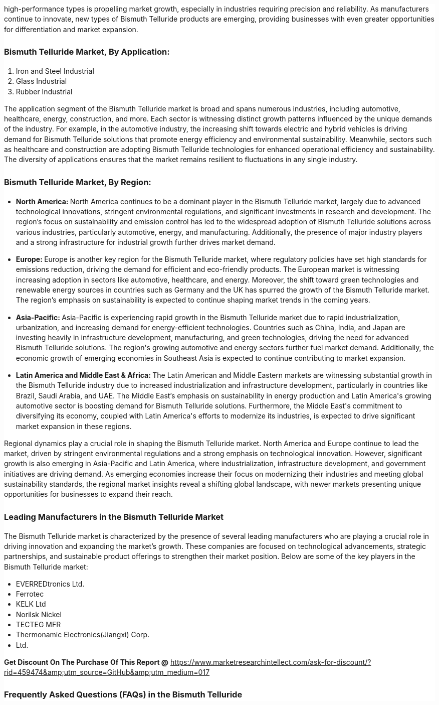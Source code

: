 high-performance types is propelling market growth, especially in industries requiring precision and reliability. As manufacturers continue to innovate, new types of Bismuth Telluride products are emerging, providing businesses with even greater opportunities for differentiation and market expansion.</p><h3>Bismuth Telluride Market,&nbsp;By Application:</h3><ol><li>Iron and Steel Industrial<li> Glass Industrial<li> Rubber Industrial</li></ol><p>The application segment of the Bismuth Telluride market is broad and spans numerous industries, including automotive, healthcare, energy, construction, and more. Each sector is witnessing distinct growth patterns influenced by the unique demands of the industry. For example, in the automotive industry, the increasing shift towards electric and hybrid vehicles is driving demand for Bismuth Telluride solutions that promote energy efficiency and environmental sustainability. Meanwhile, sectors such as healthcare and construction are adopting Bismuth Telluride technologies for enhanced operational efficiency and sustainability. The diversity of applications ensures that the market remains resilient to fluctuations in any single industry.</p><h3>Bismuth Telluride Market, By Region:</h3><ul><li><p><strong>North America:&nbsp;</strong>North America continues to be a dominant player in the Bismuth Telluride market, largely due to advanced technological innovations, stringent environmental regulations, and significant investments in research and development. The region&rsquo;s focus on sustainability and emission control has led to the widespread adoption of Bismuth Telluride solutions across various industries, particularly automotive, energy, and manufacturing. Additionally, the presence of major industry players and a strong infrastructure for industrial growth further drives market demand.</p></li><li><p><strong><strong>Europe:&nbsp;</strong></strong>Europe is another key region for the Bismuth Telluride market, where regulatory policies have set high standards for emissions reduction, driving the demand for efficient and eco-friendly products. The European market is witnessing increasing adoption in sectors like automotive, healthcare, and energy. Moreover, the shift toward green technologies and renewable energy sources in countries such as Germany and the UK has spurred the growth of the Bismuth Telluride market. The region&rsquo;s emphasis on sustainability is expected to continue shaping market trends in the coming years.</p></li><li><p><strong><strong>Asia-Pacific:&nbsp;</strong></strong>Asia-Pacific is experiencing rapid growth in the Bismuth Telluride market due to rapid industrialization, urbanization, and increasing demand for energy-efficient technologies. Countries such as China, India, and Japan are investing heavily in infrastructure development, manufacturing, and green technologies, driving the need for advanced Bismuth Telluride solutions. The region's growing automotive and energy sectors further fuel market demand. Additionally, the economic growth of emerging economies in Southeast Asia is expected to continue contributing to market expansion.</p></li><li><p><strong><strong>Latin America and Middle East &amp; Africa:&nbsp;</strong></strong>The Latin American and Middle Eastern markets are witnessing substantial growth in the Bismuth Telluride industry due to increased industrialization and infrastructure development, particularly in countries like Brazil, Saudi Arabia, and UAE. The Middle East&rsquo;s emphasis on sustainability in energy production and Latin America's growing automotive sector is boosting demand for Bismuth Telluride solutions. Furthermore, the Middle East's commitment to diversifying its economy, coupled with Latin America's efforts to modernize its industries, is expected to drive significant market expansion in these regions.</p></li></ul><p>Regional dynamics play a crucial role in shaping the Bismuth Telluride market. North America and Europe continue to lead the market, driven by stringent environmental regulations and a strong emphasis on technological innovation. However, significant growth is also emerging in Asia-Pacific and Latin America, where industrialization, infrastructure development, and government initiatives are driving demand. As emerging economies increase their focus on modernizing their industries and meeting global sustainability standards, the regional market insights reveal a shifting global landscape, with newer markets presenting unique opportunities for businesses to expand their reach.</p><h3><strong>Leading Manufacturers in the Bismuth Telluride Market</strong></h3><p>The Bismuth Telluride market is characterized by the presence of several leading manufacturers who are playing a crucial role in driving innovation and expanding the market&rsquo;s growth. These companies are focused on technological advancements, strategic partnerships, and sustainable product offerings to strengthen their market position. Below are some of the key players in the Bismuth Telluride market:</p></div><div class="article-main__content" data-test-id="publishing-text-block"><ul><li><span class="">EVERREDtronics Ltd.<li> Ferrotec<li> KELK Ltd<li> Norilsk Nickel<li> TECTEG MFR<li> Thermonamic Electronics(Jiangxi) Corp.<li> Ltd.</span></li></ul></div><div class="article-main__content" data-test-id="publishing-text-block"><p><span class="font-[700]"><strong>Get Discount On The Purchase Of This Report @</strong> <a href="https://www.marketresearchintellect.com/ask-for-discount/?rid=459474&amp;utm_source=GitHub&amp;utm_medium=017" data-fr-linked="true">https://www.marketresearchintellect.com/ask-for-discount/?rid=459474&amp;utm_source=GitHub&amp;utm_medium=017</a></span></p></div><div class="article-main__content" data-test-id="publishing-text-block"><h3><strong>Frequently Asked Questions (FAQs) in the Bismuth Telluride